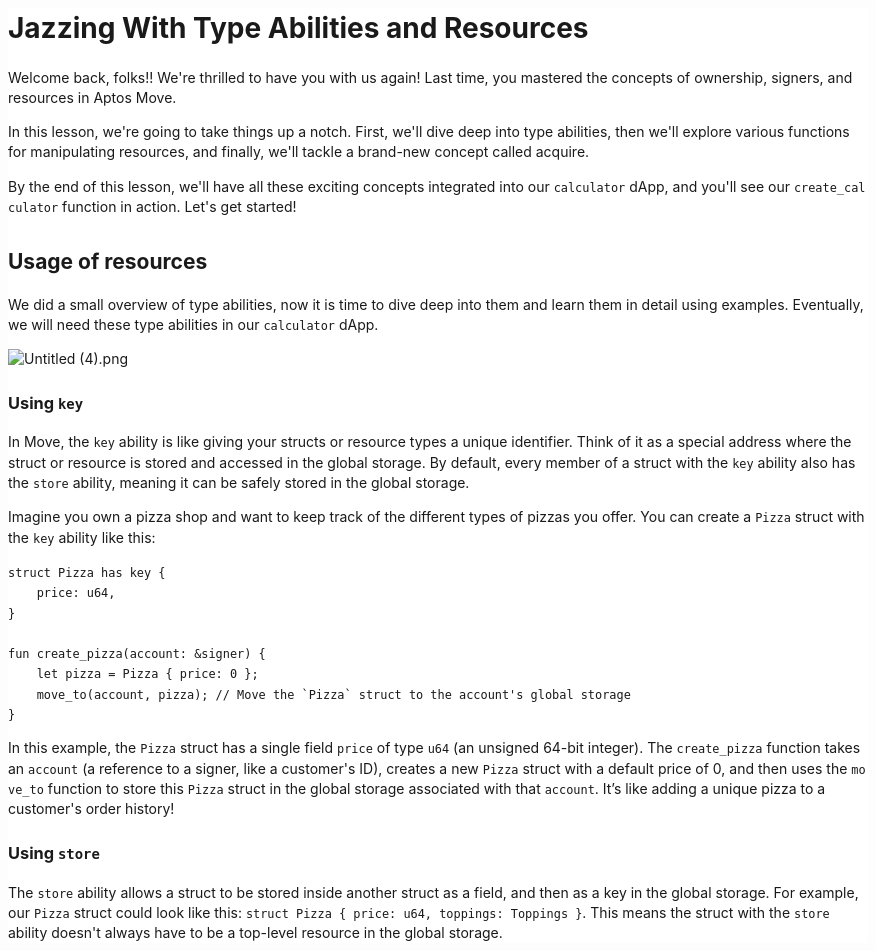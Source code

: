 # Jazzing With Type Abilities and Resources

Welcome back, folks!! We're thrilled to have you with us again! Last time, you mastered the concepts of ownership, signers, and resources in Aptos Move.

In this lesson, we're going to take things up a notch. First, we'll dive deep into type abilities, then we'll explore various functions for manipulating resources, and finally, we'll tackle a brand-new concept called acquire.

By the end of this lesson, we'll have all these exciting concepts integrated into our `calculator` dApp, and you'll see our `create_calculator` function in action. Let's get started! 

## Usage of resources

We did a small overview of type abilities, now it is time to dive deep into them and learn them in detail using examples. Eventually, we will need these type abilities in our `calculator` dApp.

![Untitled (4).png](3%20Jazzing%20With%20Type%20Abilities%20and%20Resources%2033e1f1c89a2e4bd88e1c6991b2abe882/Untitled_(4).png)

### Using `key`

In Move, the `key` ability is like giving your structs or resource types a unique identifier. Think of it as a special address where the struct or resource is stored and accessed in the global storage. By default, every member of a struct with the `key` ability also has the `store` ability, meaning it can be safely stored in the global storage.

Imagine you own a pizza shop and want to keep track of the different types of pizzas you offer. You can create a `Pizza` struct with the `key` ability like this:

```
struct Pizza has key {
    price: u64,
}

fun create_pizza(account: &signer) {
    let pizza = Pizza { price: 0 };
    move_to(account, pizza); // Move the `Pizza` struct to the account's global storage
}

```

In this example, the `Pizza` struct has a single field `price` of type `u64` (an unsigned 64-bit integer). The `create_pizza` function takes an `account` (a reference to a signer, like a customer's ID), creates a new `Pizza` struct with a default price of 0, and then uses the `move_to` function to store this `Pizza` struct in the global storage associated with that `account`. It’s like adding a unique pizza to a customer's order history!

### Using `store`

The `store` ability allows a struct to be stored inside another struct as a field, and then as a key in the global storage. For example, our `Pizza` struct could look like this: `struct Pizza { price: u64, toppings: Toppings }`. This means the struct with the `store` ability doesn't always have to be a top-level resource in the global storage.
